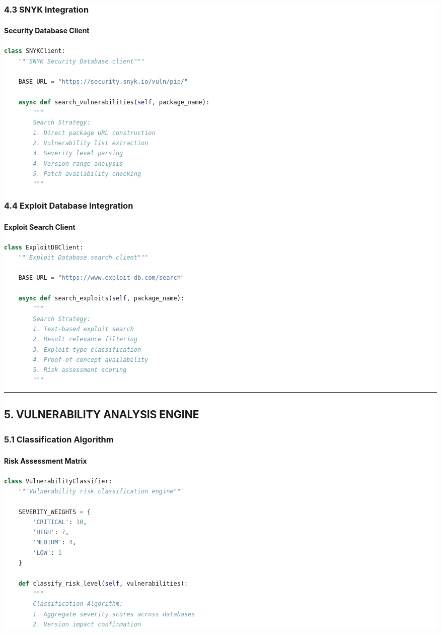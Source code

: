 ### 4.3 SNYK Integration

#### Security Database Client
```python
class SNYKClient:
    """SNYK Security Database client"""
    
    BASE_URL = "https://security.snyk.io/vuln/pip/"
    
    async def search_vulnerabilities(self, package_name):
        """
        Search Strategy:
        1. Direct package URL construction
        2. Vulnerability list extraction
        3. Severity level parsing
        4. Version range analysis
        5. Patch availability checking
        """
```

### 4.4 Exploit Database Integration

#### Exploit Search Client
```python
class ExploitDBClient:
    """Exploit Database search client"""
    
    BASE_URL = "https://www.exploit-db.com/search"
    
    async def search_exploits(self, package_name):
        """
        Search Strategy:
        1. Text-based exploit search
        2. Result relevance filtering
        3. Exploit type classification
        4. Proof-of-concept availability
        5. Risk assessment scoring
        """
```

---

## 5. VULNERABILITY ANALYSIS ENGINE

### 5.1 Classification Algorithm

#### Risk Assessment Matrix
```python
class VulnerabilityClassifier:
    """Vulnerability risk classification engine"""
    
    SEVERITY_WEIGHTS = {
        'CRITICAL': 10,
        'HIGH': 7,
        'MEDIUM': 4,
        'LOW': 1
    }
    
    def classify_risk_level(self, vulnerabilities):
        """
        Classification Algorithm:
        1. Aggregate severity scores across databases
        2. Version impact confirmation
```